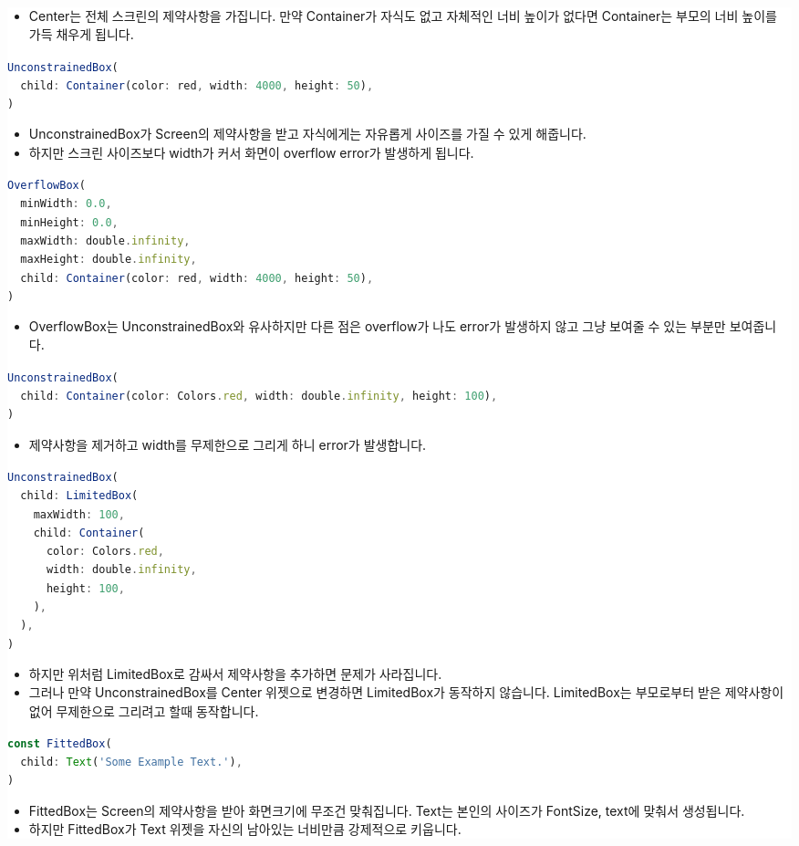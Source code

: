 - Center는 전체 스크린의 제약사항을 가집니다. 만약 Container가 자식도 없고 자체적인 너비 높이가 없다면 Container는 부모의 너비 높이를 가득 채우게 됩니다.

```jsx
UnconstrainedBox(
  child: Container(color: red, width: 4000, height: 50),
)
```

- UnconstrainedBox가 Screen의 제약사항을 받고 자식에게는 자유롭게 사이즈를 가질 수 있게 해줍니다.
- 하지만 스크린 사이즈보다 width가 커서 화면이 overflow error가 발생하게 됩니다.

```jsx
OverflowBox(
  minWidth: 0.0,
  minHeight: 0.0,
  maxWidth: double.infinity,
  maxHeight: double.infinity,
  child: Container(color: red, width: 4000, height: 50),
)
```

- OverflowBox는 UnconstrainedBox와 유사하지만 다른 점은 overflow가 나도 error가 발생하지 않고 그냥 보여줄 수 있는 부분만 보여줍니다.

```jsx
UnconstrainedBox(
  child: Container(color: Colors.red, width: double.infinity, height: 100),
)
```

- 제약사항을 제거하고 width를 무제한으로 그리게 하니 error가 발생합니다.

```jsx
UnconstrainedBox(
  child: LimitedBox(
    maxWidth: 100,
    child: Container(
      color: Colors.red,
      width: double.infinity,
      height: 100,
    ),
  ),
)
```

- 하지만 위처럼 LimitedBox로 감싸서 제약사항을 추가하면 문제가 사라집니다.
- 그러나 만약 UnconstrainedBox를 Center 위젯으로 변경하면 LimitedBox가 동작하지 않습니다.
LimitedBox는 부모로부터 받은 제약사항이 없어 무제한으로 그리려고 할때 동작합니다.

```jsx
const FittedBox(
  child: Text('Some Example Text.'),
)
```

- FittedBox는 Screen의 제약사항을 받아 화면크기에 무조건 맞춰집니다. Text는 본인의 사이즈가 FontSize, text에 맞춰서 생성됩니다.
- 하지만 FittedBox가 Text 위젯을 자신의 남아있는 너비만큼 강제적으로 키웁니다.
